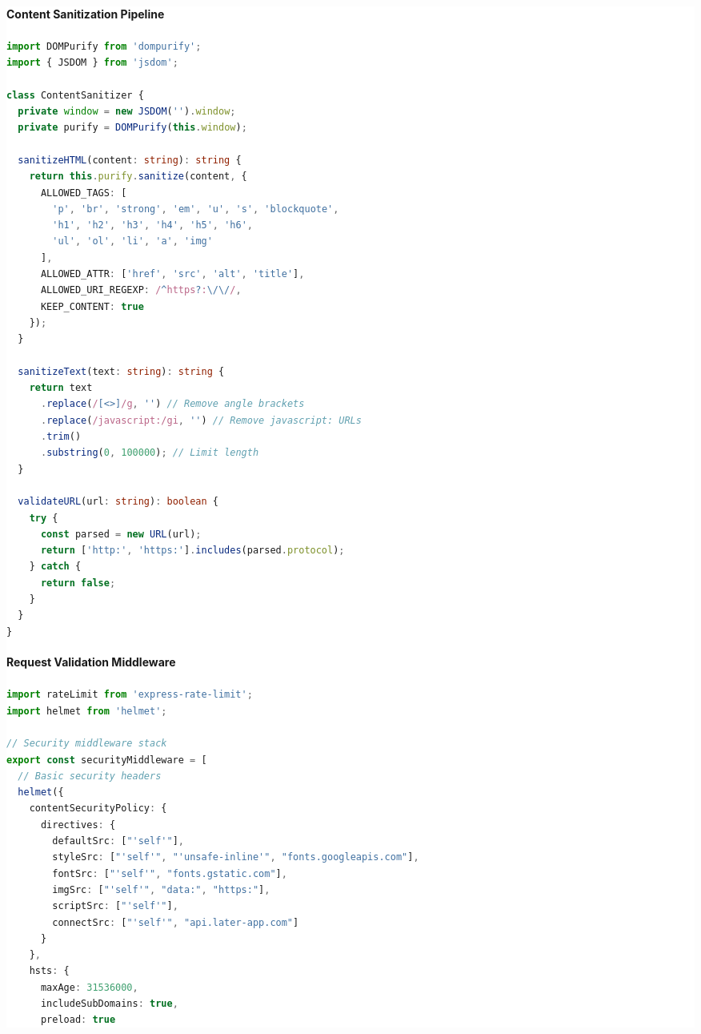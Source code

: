 #### Content Sanitization Pipeline
```typescript
import DOMPurify from 'dompurify';
import { JSDOM } from 'jsdom';

class ContentSanitizer {
  private window = new JSDOM('').window;
  private purify = DOMPurify(this.window);

  sanitizeHTML(content: string): string {
    return this.purify.sanitize(content, {
      ALLOWED_TAGS: [
        'p', 'br', 'strong', 'em', 'u', 's', 'blockquote',
        'h1', 'h2', 'h3', 'h4', 'h5', 'h6',
        'ul', 'ol', 'li', 'a', 'img'
      ],
      ALLOWED_ATTR: ['href', 'src', 'alt', 'title'],
      ALLOWED_URI_REGEXP: /^https?:\/\//,
      KEEP_CONTENT: true
    });
  }

  sanitizeText(text: string): string {
    return text
      .replace(/[<>]/g, '') // Remove angle brackets
      .replace(/javascript:/gi, '') // Remove javascript: URLs
      .trim()
      .substring(0, 100000); // Limit length
  }

  validateURL(url: string): boolean {
    try {
      const parsed = new URL(url);
      return ['http:', 'https:'].includes(parsed.protocol);
    } catch {
      return false;
    }
  }
}
```

#### Request Validation Middleware
```typescript
import rateLimit from 'express-rate-limit';
import helmet from 'helmet';

// Security middleware stack
export const securityMiddleware = [
  // Basic security headers
  helmet({
    contentSecurityPolicy: {
      directives: {
        defaultSrc: ["'self'"],
        styleSrc: ["'self'", "'unsafe-inline'", "fonts.googleapis.com"],
        fontSrc: ["'self'", "fonts.gstatic.com"],
        imgSrc: ["'self'", "data:", "https:"],
        scriptSrc: ["'self'"],
        connectSrc: ["'self'", "api.later-app.com"]
      }
    },
    hsts: {
      maxAge: 31536000,
      includeSubDomains: true,
      preload: true
```